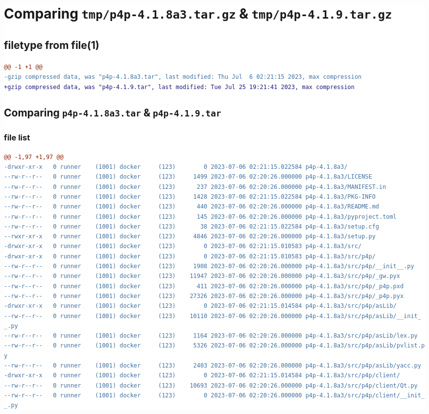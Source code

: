 # Comparing `tmp/p4p-4.1.8a3.tar.gz` & `tmp/p4p-4.1.9.tar.gz`

## filetype from file(1)

```diff
@@ -1 +1 @@
-gzip compressed data, was "p4p-4.1.8a3.tar", last modified: Thu Jul  6 02:21:15 2023, max compression
+gzip compressed data, was "p4p-4.1.9.tar", last modified: Tue Jul 25 19:21:41 2023, max compression
```

## Comparing `p4p-4.1.8a3.tar` & `p4p-4.1.9.tar`

### file list

```diff
@@ -1,97 +1,97 @@
-drwxr-xr-x   0 runner    (1001) docker     (123)        0 2023-07-06 02:21:15.022584 p4p-4.1.8a3/
--rw-r--r--   0 runner    (1001) docker     (123)     1499 2023-07-06 02:20:26.000000 p4p-4.1.8a3/LICENSE
--rw-r--r--   0 runner    (1001) docker     (123)      237 2023-07-06 02:20:26.000000 p4p-4.1.8a3/MANIFEST.in
--rw-r--r--   0 runner    (1001) docker     (123)     1428 2023-07-06 02:21:15.022584 p4p-4.1.8a3/PKG-INFO
--rw-r--r--   0 runner    (1001) docker     (123)      440 2023-07-06 02:20:26.000000 p4p-4.1.8a3/README.md
--rw-r--r--   0 runner    (1001) docker     (123)      145 2023-07-06 02:20:26.000000 p4p-4.1.8a3/pyproject.toml
--rw-r--r--   0 runner    (1001) docker     (123)       38 2023-07-06 02:21:15.022584 p4p-4.1.8a3/setup.cfg
--rwxr-xr-x   0 runner    (1001) docker     (123)     4846 2023-07-06 02:20:26.000000 p4p-4.1.8a3/setup.py
-drwxr-xr-x   0 runner    (1001) docker     (123)        0 2023-07-06 02:21:15.010583 p4p-4.1.8a3/src/
-drwxr-xr-x   0 runner    (1001) docker     (123)        0 2023-07-06 02:21:15.010583 p4p-4.1.8a3/src/p4p/
--rw-r--r--   0 runner    (1001) docker     (123)     1908 2023-07-06 02:20:26.000000 p4p-4.1.8a3/src/p4p/__init__.py
--rw-r--r--   0 runner    (1001) docker     (123)    11947 2023-07-06 02:20:26.000000 p4p-4.1.8a3/src/p4p/_gw.pyx
--rw-r--r--   0 runner    (1001) docker     (123)      411 2023-07-06 02:20:26.000000 p4p-4.1.8a3/src/p4p/_p4p.pxd
--rw-r--r--   0 runner    (1001) docker     (123)    27326 2023-07-06 02:20:26.000000 p4p-4.1.8a3/src/p4p/_p4p.pyx
-drwxr-xr-x   0 runner    (1001) docker     (123)        0 2023-07-06 02:21:15.014584 p4p-4.1.8a3/src/p4p/asLib/
--rw-r--r--   0 runner    (1001) docker     (123)    10110 2023-07-06 02:20:26.000000 p4p-4.1.8a3/src/p4p/asLib/__init__.py
--rw-r--r--   0 runner    (1001) docker     (123)     1164 2023-07-06 02:20:26.000000 p4p-4.1.8a3/src/p4p/asLib/lex.py
--rw-r--r--   0 runner    (1001) docker     (123)     5326 2023-07-06 02:20:26.000000 p4p-4.1.8a3/src/p4p/asLib/pvlist.py
--rw-r--r--   0 runner    (1001) docker     (123)     2403 2023-07-06 02:20:26.000000 p4p-4.1.8a3/src/p4p/asLib/yacc.py
-drwxr-xr-x   0 runner    (1001) docker     (123)        0 2023-07-06 02:21:15.014584 p4p-4.1.8a3/src/p4p/client/
--rw-r--r--   0 runner    (1001) docker     (123)    10693 2023-07-06 02:20:26.000000 p4p-4.1.8a3/src/p4p/client/Qt.py
--rw-r--r--   0 runner    (1001) docker     (123)        0 2023-07-06 02:20:26.000000 p4p-4.1.8a3/src/p4p/client/__init__.py
```